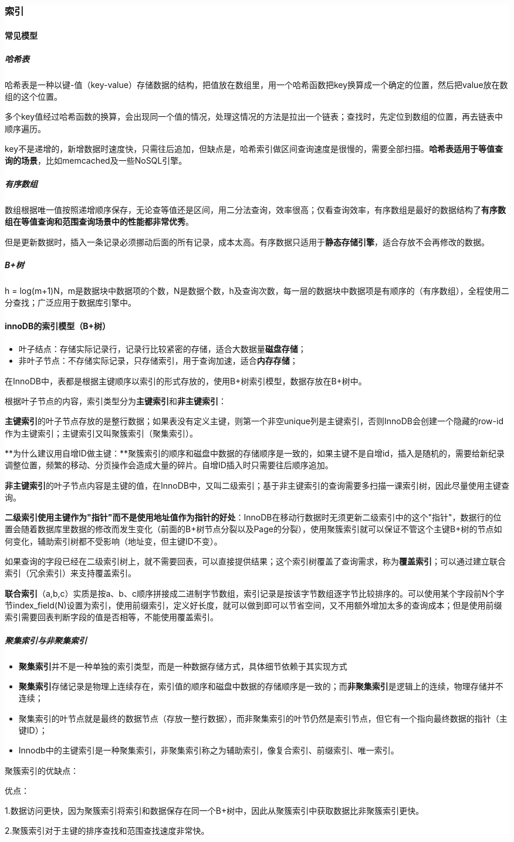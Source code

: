 ### 索引

#### 常见模型

##### 哈希表

哈希表是一种以键-值（key-value）存储数据的结构，把值放在数组里，用一个哈希函数把key换算成一个确定的位置，然后把value放在数组的这个位置。

多个key值经过哈希函数的换算，会出现同一个值的情况，处理这情况的方法是拉出一个链表；查找时，先定位到数组的位置，再去链表中顺序遍历。

key不是递增的，新增数据时速度快，只需往后追加，但缺点是，哈希索引做区间查询速度是很慢的，需要全部扫描。**哈希表适用于等值查询的场景**，比如memcached及一些NoSQL引擎。

##### 有序数组

数组根据唯一值按照递增顺序保存，无论查等值还是区间，用二分法查询，效率很高；仅看查询效率，有序数组是最好的数据结构了**有序数组在等值查询和范围查询场景中的性能都非常优秀**。

但是更新数据时，插入一条记录必须挪动后面的所有记录，成本太高。有序数据只适用于**静态存储引擎**，适合存放不会再修改的数据。

##### B+树

h = log(m+1)N，m是数据块中数据项的个数，N是数据个数，h及查询次数，每一层的数据块中数据项是有顺序的（有序数组），全程使用二分查找；广泛应用于数据库引擎中。

#### innoDB的索引模型（B+树）
- 叶子结点：存储实际记录行，记录行比较紧密的存储，适合大数据量**磁盘存储**；
- 非叶子节点：不存储实际记录，只存储索引，用于查询加速，适合**内存存储**；

在InnoDB中，表都是根据主键顺序以索引的形式存放的，使用B+树索引模型，数据存放在B+树中。

根据叶子节点的内容，索引类型分为**主键索引**和**非主键索引**：

**主键索引**的叶子节点存放的是整行数据；如果表没有定义主键，则第一个非空unique列是主键索引，否则InnoDB会创建一个隐藏的row-id作为主键索引；主键索引又叫聚簇索引（聚集索引）。

**为什么建议用自增ID做主键：**聚簇索引的顺序和磁盘中数据的存储顺序是一致的，如果主键不是自增id，插入是随机的，需要给新纪录调整位置，频繁的移动、分页操作会造成大量的碎片。自增ID插入时只需要往后顺序追加。

**非主键索引**的叶子节点内容是主键的值，在InnoDB中，又叫二级索引；基于非主键索引的查询需要多扫描一课索引树，因此尽量使用主键查询。

**二级索引使用主键作为"指针"而不是使用地址值作为指针的好处**：InnoDB在移动行数据时无须更新二级索引中的这个"指针"，数据行的位置会随着数据库里数据的修改而发生变化（前面的B+树节点分裂以及Page的分裂），使用聚簇索引就可以保证不管这个主键B+树的节点如何变化，辅助索引树都不受影响（地址变，但主键ID不变）。

如果查询的字段已经在二级索引树上，就不需要回表，可以直接提供结果；这个索引树覆盖了查询需求，称为**覆盖索引**；可以通过建立联合索引（冗余索引）来支持覆盖索引。

**联合索引**（a,b,c）实质是按a、b、c顺序拼接成二进制字节数组，索引记录是按该字节数组逐字节比较排序的。可以使用某个字段前N个字节index_field(N)设置为索引，使用前缀索引，定义好长度，就可以做到即可以节省空间，又不用额外增加太多的查询成本；但是使用前缀索引需要回表判断字段的值是否相等，不能使用覆盖索引。

##### 聚集索引与非聚集索引

- **聚集索引**并不是一种单独的索引类型，而是一种数据存储方式，具体细节依赖于其实现方式

- **聚集索引**存储记录是物理上连续存在，索引值的顺序和磁盘中数据的存储顺序是一致的；而**非聚集索引**是逻辑上的连续，物理存储并不连续；

- 聚集索引的叶节点就是最终的数据节点（存放一整行数据），而非聚集索引的叶节仍然是索引节点，但它有一个指向最终数据的指针（主键ID）；
- Innodb中的主键索引是一种聚集索引，非聚集索引称之为辅助索引，像复合索引、前缀索引、唯一索引。

聚簇索引的优缺点：

优点：

1.数据访问更快，因为聚簇索引将索引和数据保存在同一个B+树中，因此从聚簇索引中获取数据比非聚簇索引更快。

2.聚簇索引对于主键的排序查找和范围查找速度非常快。
